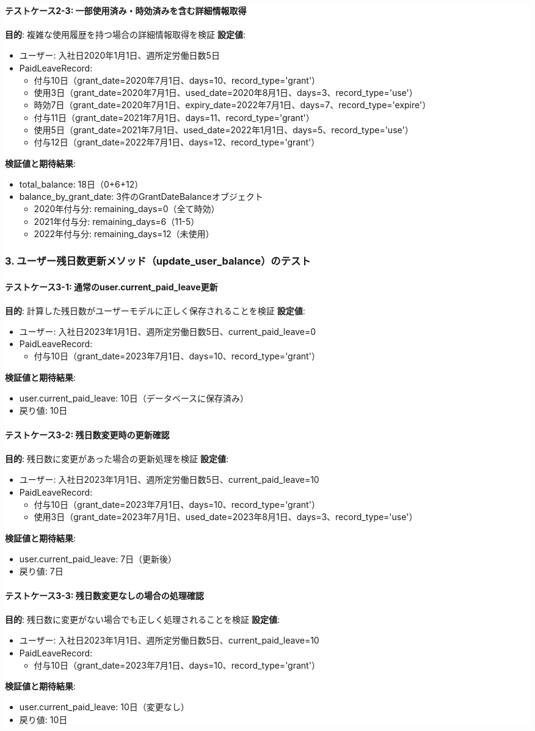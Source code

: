 #### テストケース2-3: 一部使用済み・時効済みを含む詳細情報取得
**目的**: 複雑な使用履歴を持つ場合の詳細情報取得を検証
**設定値**:
- ユーザー: 入社日2020年1月1日、週所定労働日数5日
- PaidLeaveRecord:
  - 付与10日（grant_date=2020年7月1日、days=10、record_type='grant'）
  - 使用3日（grant_date=2020年7月1日、used_date=2020年8月1日、days=3、record_type='use'）
  - 時効7日（grant_date=2020年7月1日、expiry_date=2022年7月1日、days=7、record_type='expire'）
  - 付与11日（grant_date=2021年7月1日、days=11、record_type='grant'）
  - 使用5日（grant_date=2021年7月1日、used_date=2022年1月1日、days=5、record_type='use'）
  - 付与12日（grant_date=2022年7月1日、days=12、record_type='grant'）

**検証値と期待結果**:
- total_balance: 18日（0+6+12）
- balance_by_grant_date: 3件のGrantDateBalanceオブジェクト
  - 2020年付与分: remaining_days=0（全て時効）
  - 2021年付与分: remaining_days=6（11-5）
  - 2022年付与分: remaining_days=12（未使用）

### 3. ユーザー残日数更新メソッド（update_user_balance）のテスト

#### テストケース3-1: 通常のuser.current_paid_leave更新
**目的**: 計算した残日数がユーザーモデルに正しく保存されることを検証
**設定値**:
- ユーザー: 入社日2023年1月1日、週所定労働日数5日、current_paid_leave=0
- PaidLeaveRecord:
  - 付与10日（grant_date=2023年7月1日、days=10、record_type='grant'）

**検証値と期待結果**:
- user.current_paid_leave: 10日（データベースに保存済み）
- 戻り値: 10日

#### テストケース3-2: 残日数変更時の更新確認
**目的**: 残日数に変更があった場合の更新処理を検証
**設定値**:
- ユーザー: 入社日2023年1月1日、週所定労働日数5日、current_paid_leave=10
- PaidLeaveRecord:
  - 付与10日（grant_date=2023年7月1日、days=10、record_type='grant'）
  - 使用3日（grant_date=2023年7月1日、used_date=2023年8月1日、days=3、record_type='use'）

**検証値と期待結果**:
- user.current_paid_leave: 7日（更新後）
- 戻り値: 7日

#### テストケース3-3: 残日数変更なしの場合の処理確認
**目的**: 残日数に変更がない場合でも正しく処理されることを検証
**設定値**:
- ユーザー: 入社日2023年1月1日、週所定労働日数5日、current_paid_leave=10
- PaidLeaveRecord:
  - 付与10日（grant_date=2023年7月1日、days=10、record_type='grant'）

**検証値と期待結果**:
- user.current_paid_leave: 10日（変更なし）
- 戻り値: 10日
